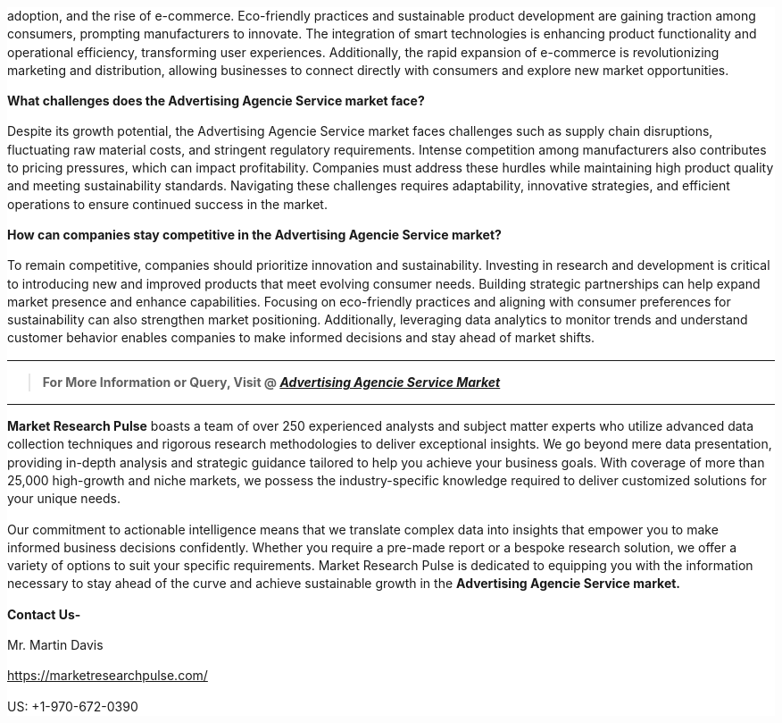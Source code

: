 adoption, and the rise of e-commerce. Eco-friendly practices and sustainable product development are gaining traction among consumers, prompting manufacturers to innovate. The integration of smart technologies is enhancing product functionality and operational efficiency, transforming user experiences. Additionally, the rapid expansion of e-commerce is revolutionizing marketing and distribution, allowing businesses to connect directly with consumers and explore new market opportunities.</p><p><strong>What challenges does the Advertising Agencie Service market face?</strong></p><p>Despite its growth potential, the Advertising Agencie Service market faces challenges such as supply chain disruptions, fluctuating raw material costs, and stringent regulatory requirements. Intense competition among manufacturers also contributes to pricing pressures, which can impact profitability. Companies must address these hurdles while maintaining high product quality and meeting sustainability standards. Navigating these challenges requires adaptability, innovative strategies, and efficient operations to ensure continued success in the market.</p><p><strong>How can companies stay competitive in the Advertising Agencie Service market?</strong></p><p>To remain competitive, companies should prioritize innovation and sustainability. Investing in research and development is critical to introducing new and improved products that meet evolving consumer needs. Building strategic partnerships can help expand market presence and enhance capabilities. Focusing on eco-friendly practices and aligning with consumer preferences for sustainability can also strengthen market positioning. Additionally, leveraging data analytics to monitor trends and understand customer behavior enables companies to make informed decisions and stay ahead of market shifts.</p><hr /><blockquote><p><strong>For More Information or Query, Visit @&nbsp;<em><a href="https://marketresearchpulse.com/report/101878/advertising-agencie-service-market?utm_source=Linkedin&utm_medium=020">Advertising Agencie Service Market</a></em></strong></p></blockquote><hr /><p><strong>Market Research Pulse</strong> boasts a team of over 250 experienced analysts and subject matter experts who utilize advanced data collection techniques and rigorous research methodologies to deliver exceptional insights. We go beyond mere data presentation, providing in-depth analysis and strategic guidance tailored to help you achieve your business goals. With coverage of more than 25,000 high-growth and niche markets, we possess the industry-specific knowledge required to deliver customized solutions for your unique needs.</p><p>Our commitment to actionable intelligence means that we translate complex data into insights that empower you to make informed business decisions confidently. Whether you require a pre-made report or a bespoke research solution, we offer a variety of options to suit your specific requirements. Market Research Pulse is dedicated to equipping you with the information necessary to stay ahead of the curve and achieve sustainable growth in the <strong>Advertising Agencie Service market.</strong></p><p><strong>Contact Us-</strong></p><p>Mr. Martin Davis</p><p>https://marketresearchpulse.com/</p><p>US: +1-970-672-0390</p>